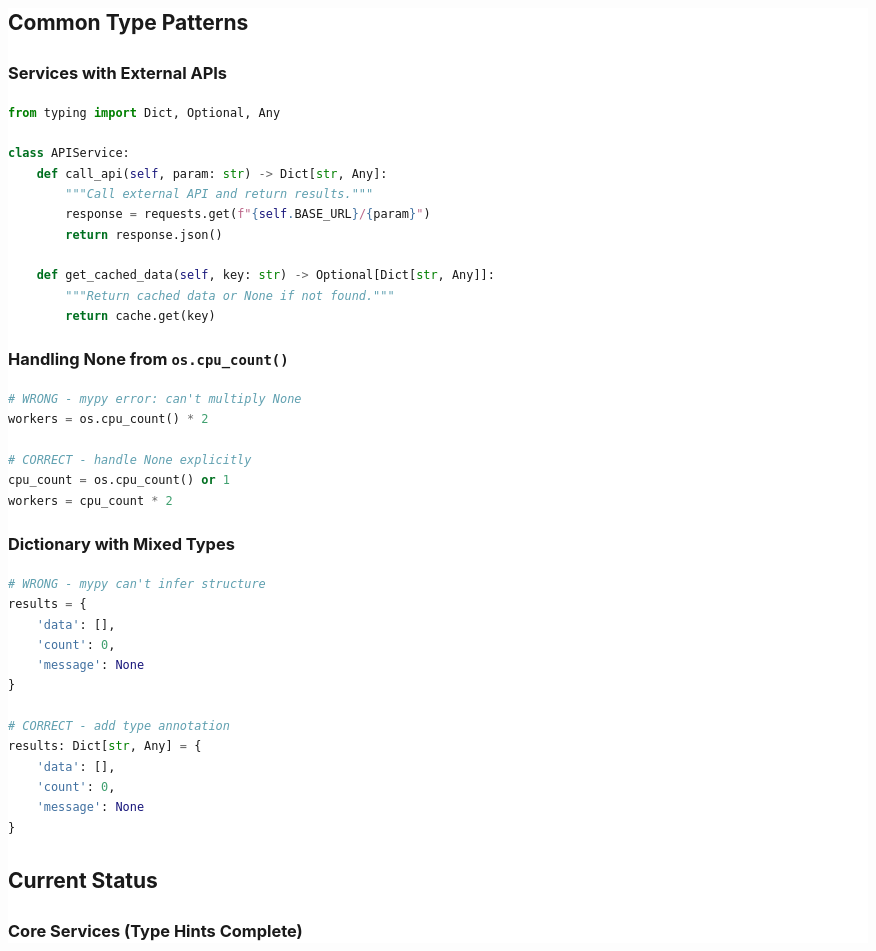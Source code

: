 ## Common Type Patterns

### Services with External APIs

```python
from typing import Dict, Optional, Any

class APIService:
    def call_api(self, param: str) -> Dict[str, Any]:
        """Call external API and return results."""
        response = requests.get(f"{self.BASE_URL}/{param}")
        return response.json()

    def get_cached_data(self, key: str) -> Optional[Dict[str, Any]]:
        """Return cached data or None if not found."""
        return cache.get(key)
```

### Handling None from `os.cpu_count()`

```python
# WRONG - mypy error: can't multiply None
workers = os.cpu_count() * 2

# CORRECT - handle None explicitly
cpu_count = os.cpu_count() or 1
workers = cpu_count * 2
```

### Dictionary with Mixed Types

```python
# WRONG - mypy can't infer structure
results = {
    'data': [],
    'count': 0,
    'message': None
}

# CORRECT - add type annotation
results: Dict[str, Any] = {
    'data': [],
    'count': 0,
    'message': None
}
```

## Current Status

### Core Services (Type Hints Complete)
